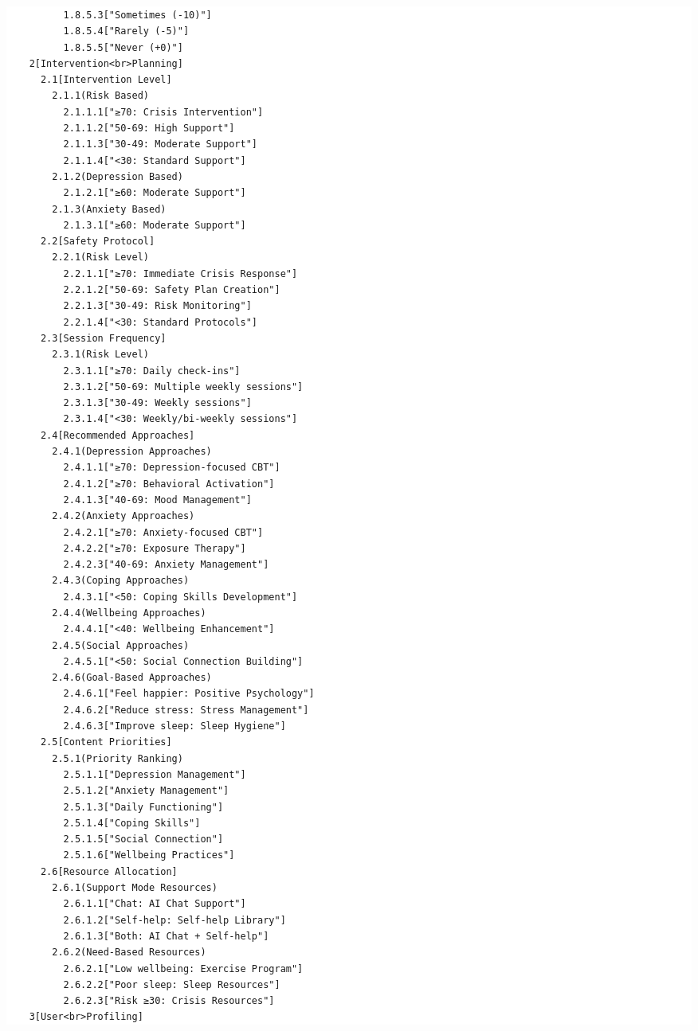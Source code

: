 ```mermaid
          1.8.5.3["Sometimes (-10)"]
          1.8.5.4["Rarely (-5)"]
          1.8.5.5["Never (+0)"]
    2[Intervention<br>Planning]
      2.1[Intervention Level]
        2.1.1(Risk Based)
          2.1.1.1["≥70: Crisis Intervention"]
          2.1.1.2["50-69: High Support"]
          2.1.1.3["30-49: Moderate Support"]
          2.1.1.4["<30: Standard Support"]
        2.1.2(Depression Based)
          2.1.2.1["≥60: Moderate Support"]
        2.1.3(Anxiety Based)
          2.1.3.1["≥60: Moderate Support"]
      2.2[Safety Protocol]
        2.2.1(Risk Level)
          2.2.1.1["≥70: Immediate Crisis Response"]
          2.2.1.2["50-69: Safety Plan Creation"]
          2.2.1.3["30-49: Risk Monitoring"]
          2.2.1.4["<30: Standard Protocols"]
      2.3[Session Frequency]
        2.3.1(Risk Level)
          2.3.1.1["≥70: Daily check-ins"]
          2.3.1.2["50-69: Multiple weekly sessions"]
          2.3.1.3["30-49: Weekly sessions"]
          2.3.1.4["<30: Weekly/bi-weekly sessions"]
      2.4[Recommended Approaches]
        2.4.1(Depression Approaches)
          2.4.1.1["≥70: Depression-focused CBT"]
          2.4.1.2["≥70: Behavioral Activation"]
          2.4.1.3["40-69: Mood Management"]
        2.4.2(Anxiety Approaches)
          2.4.2.1["≥70: Anxiety-focused CBT"]
          2.4.2.2["≥70: Exposure Therapy"]
          2.4.2.3["40-69: Anxiety Management"]
        2.4.3(Coping Approaches)
          2.4.3.1["<50: Coping Skills Development"]
        2.4.4(Wellbeing Approaches)
          2.4.4.1["<40: Wellbeing Enhancement"]
        2.4.5(Social Approaches)
          2.4.5.1["<50: Social Connection Building"]
        2.4.6(Goal-Based Approaches)
          2.4.6.1["Feel happier: Positive Psychology"]
          2.4.6.2["Reduce stress: Stress Management"]
          2.4.6.3["Improve sleep: Sleep Hygiene"]
      2.5[Content Priorities]
        2.5.1(Priority Ranking)
          2.5.1.1["Depression Management"]
          2.5.1.2["Anxiety Management"]
          2.5.1.3["Daily Functioning"]
          2.5.1.4["Coping Skills"]
          2.5.1.5["Social Connection"]
          2.5.1.6["Wellbeing Practices"]
      2.6[Resource Allocation]
        2.6.1(Support Mode Resources)
          2.6.1.1["Chat: AI Chat Support"]
          2.6.1.2["Self-help: Self-help Library"]
          2.6.1.3["Both: AI Chat + Self-help"]
        2.6.2(Need-Based Resources)
          2.6.2.1["Low wellbeing: Exercise Program"]
          2.6.2.2["Poor sleep: Sleep Resources"]
          2.6.2.3["Risk ≥30: Crisis Resources"]
    3[User<br>Profiling]
```